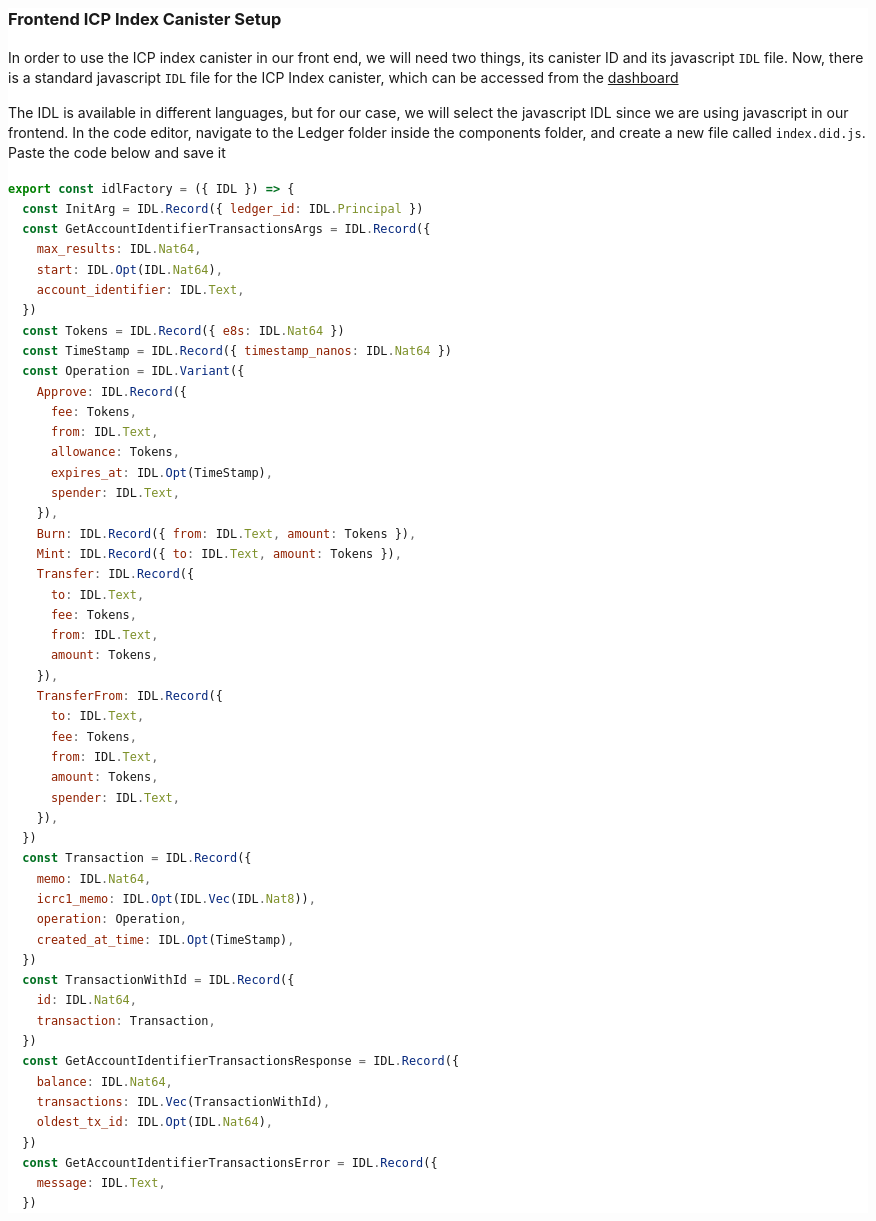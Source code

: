 ### Frontend ICP Index Canister Setup

In order to use the ICP index canister in our front end, we will need two things, its canister ID and its javascript `IDL` file. Now, there is a standard javascript `IDL` file for the ICP Index canister, which can be accessed from the [dashboard](https://dashboard.internetcomputer.org/canister/qhbym-qaaaa-aaaaa-aaafq-cai)

The IDL is available in different languages, but for our case, we will select the javascript IDL since we are using javascript in our frontend. In the code editor, navigate to the Ledger folder inside the components folder, and create a new file called `index.did.js`. Paste the code below and save it

```js
export const idlFactory = ({ IDL }) => {
  const InitArg = IDL.Record({ ledger_id: IDL.Principal })
  const GetAccountIdentifierTransactionsArgs = IDL.Record({
    max_results: IDL.Nat64,
    start: IDL.Opt(IDL.Nat64),
    account_identifier: IDL.Text,
  })
  const Tokens = IDL.Record({ e8s: IDL.Nat64 })
  const TimeStamp = IDL.Record({ timestamp_nanos: IDL.Nat64 })
  const Operation = IDL.Variant({
    Approve: IDL.Record({
      fee: Tokens,
      from: IDL.Text,
      allowance: Tokens,
      expires_at: IDL.Opt(TimeStamp),
      spender: IDL.Text,
    }),
    Burn: IDL.Record({ from: IDL.Text, amount: Tokens }),
    Mint: IDL.Record({ to: IDL.Text, amount: Tokens }),
    Transfer: IDL.Record({
      to: IDL.Text,
      fee: Tokens,
      from: IDL.Text,
      amount: Tokens,
    }),
    TransferFrom: IDL.Record({
      to: IDL.Text,
      fee: Tokens,
      from: IDL.Text,
      amount: Tokens,
      spender: IDL.Text,
    }),
  })
  const Transaction = IDL.Record({
    memo: IDL.Nat64,
    icrc1_memo: IDL.Opt(IDL.Vec(IDL.Nat8)),
    operation: Operation,
    created_at_time: IDL.Opt(TimeStamp),
  })
  const TransactionWithId = IDL.Record({
    id: IDL.Nat64,
    transaction: Transaction,
  })
  const GetAccountIdentifierTransactionsResponse = IDL.Record({
    balance: IDL.Nat64,
    transactions: IDL.Vec(TransactionWithId),
    oldest_tx_id: IDL.Opt(IDL.Nat64),
  })
  const GetAccountIdentifierTransactionsError = IDL.Record({
    message: IDL.Text,
  })
```